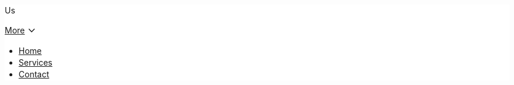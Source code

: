 Us</a></div><div data-ux="Block" class="x-el x-el-div nav-item c1-1 c1-2 c1-1r c1-14 c1-3m c1-3n c1-o c1-3o c1-1q c1-b c1-c c1-3p c1-d c1-e c1-f c1-g"><div data-ux="Element" id="bs-2" class="x-el x-el-div c1-1 c1-2 c1-b c1-c c1-d c1-e c1-f c1-g"><a rel role="button" aria-haspopup="menu" data-ux="NavLinkDropdown" data-toggle-ignore="true" id="78812" aria-expanded="false" data-aid="NAV_MORE" data-edit-interactive="true" href="#" data-typography="NavAlpha" class="x-el x-el-a c1-3q c1-22 c1-1c c1-1d c1-1e c1-10 c1-1f c1-y c1-b c1-1l c1-c c1-3w c1-2h c1-3x c1-d c1-e c1-f c1-g" data-tccl="ux2.HEADER.header9.Nav.Default.Link.Dropdown.78813.click,click"><div style="pointer-events:none;display:flex;align-items:center" data-aid="NAV_MORE"><span style="margin-right:4px">More</span><svg viewBox="0 0 24 24" fill="currentColor" width="16" height="16" data-ux="Icon" class="x-el x-el-svg c1-1 c1-2 c1-1p c1-1q c1-45 c1-46 c1-2n c1-o c1-1f c1-b c1-c c1-d c1-e c1-f c1-g"><path fill-rule="evenodd" d="M18.605 7l-6.793 7.024-6.375-7.002L4 8.467 11.768 17l.485-.501L20 8.489z"/></svg></div></a></div><ul data-ux="Dropdown" role="menu" id="more-78808" class="x-el x-el-ul c1-1 c1-2 c1-47 c1-48 c1-3 c1-49 c1-4a c1-4b c1-4c c1-4d c1-4e c1-4f c1-3n c1-4g c1-4h c1-m c1-4i c1-b c1-c c1-4j c1-4k c1-d c1-e c1-f c1-g"><li data-ux="ListItem" role="menuitem" class="x-el x-el-li c1-1 c1-2 c1-4l c1-13 c1-3r c1-4m c1-b c1-c c1-4n c1-d c1-e c1-f c1-g"><a rel role="link" aria-haspopup="menu" data-ux="NavMoreMenuLink" target data-page="7e45fa18-cca1-4c7b-93d0-d3b927952c3c" data-edit-interactive="true" aria-labelledby="more-78808" href="/" data-typography="NavAlpha" class="x-el x-el-a c1-3q c1-22 c1-1c c1-1d c1-1e c1-1q c1-1f c1-4o c1-4p c1-4q c1-b c1-1l c1-c c1-3w c1-2h c1-3x c1-d c1-e c1-f c1-g" data-tccl="ux2.HEADER.header9.Nav.MoreMenu.Link.Default.78814.click,click">Home</a></li><li data-ux="ListItem" role="menuitem" class="x-el x-el-li c1-1 c1-2 c1-4l c1-13 c1-3r c1-4m c1-b c1-c c1-4n c1-d c1-e c1-f c1-g"><a rel role="link" aria-haspopup="false" data-ux="NavMoreMenuLink" target data-page="12072621-28f2-469e-9bca-bf6aeb278aa2" data-edit-interactive="true" aria-labelledby="more-78808" href="/services-1" data-typography="NavAlpha" class="x-el x-el-a c1-3q c1-22 c1-1c c1-1d c1-1e c1-1q c1-1f c1-4o c1-4p c1-4q c1-b c1-1l c1-c c1-3w c1-2h c1-3x c1-d c1-e c1-f c1-g" data-tccl="ux2.HEADER.header9.Nav.MoreMenu.Link.Default.78815.click,click">Services</a></li><li data-ux="ListItem" role="menuitem" class="x-el x-el-li c1-1 c1-2 c1-4l c1-13 c1-3r c1-4m c1-b c1-c c1-4n c1-d c1-e c1-f c1-g"><a rel role="link" aria-haspopup="false" data-ux="NavMoreMenuLinkActive" target data-page="b3234aaa-ac69-4970-b1cc-ae7d0f7a7aaf" data-edit-interactive="true" aria-labelledby="more-78808" href="/contact-us" data-typography="NavAlpha" class="x-el x-el-a c1-3q c1-22 c1-1c c1-1d c1-1e c1-1q c1-1f c1-4p c1-4o c1-4q c1-b c1-1l c1-c c1-3w c1-3z c1-40 c1-2h c1-3x c1-d c1-e c1-f c1-g" data-tccl="ux2.HEADER.header9.Nav.MoreMenu.Link.Active.78816.click,click">Contact